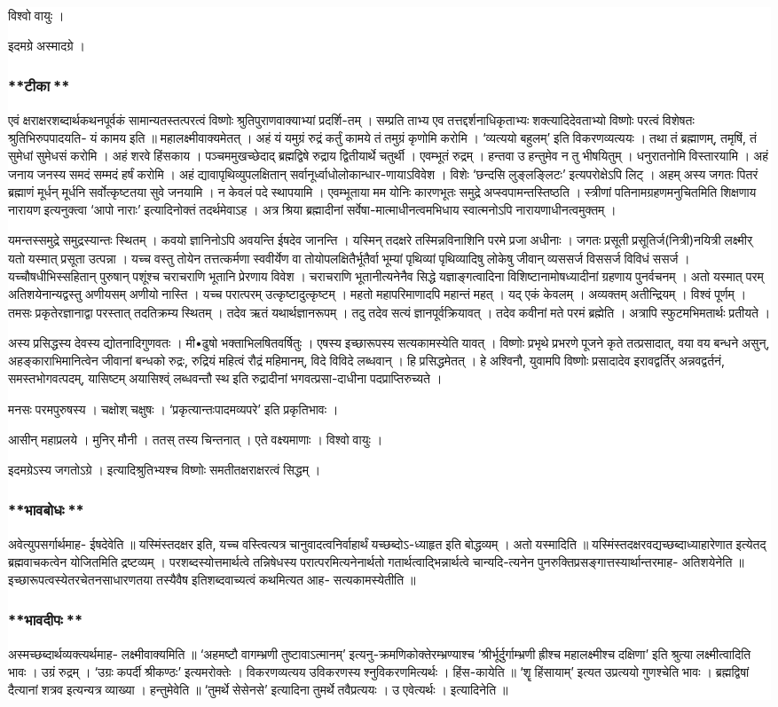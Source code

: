 विश्वो वायुः ।

इदमग्रे अस्मादग्रे ।

### **टीका **

एवं क्षराक्षरशब्दार्थकथनपूर्वकं सामान्यतस्तत्परत्वं विष्णोः श्रुतिपुराणवाक्याभ्यां प्रदर्शि-तम् । सम्प्रति ताभ्य एव तत्तद्दर्शनाधिकृताभ्यः शक्त्यादिदेवताभ्यो विष्णोः परत्वं विशेषतः श्रुतिभिरुपपादयति- यं कामय इति ॥ महालक्ष्मीवाक्यमेतत् । अहं यं यमुग्रं रुद्रं कर्तुं कामये तं तमुग्रं कृणोमि करोमि । ‘व्यत्ययो बहुलम्’ इति विकरणव्यत्ययः । तथा तं ब्रह्माणम्, तमृषिं, तं सुमेधां सुमेधसं करोमि । अहं शरवे हिंसकाय । पञ्चममुखच्छेदाद् ब्रह्मद्विषे रुद्राय द्वितीयार्थे चतुर्थी । एवम्भूतं रुद्रम् । हन्तवा उ हन्तुमेव न तु भीषयितुम् । धनुरातनोमि विस्तारयामि । अहं जनाय जनस्य समदं सम्मदं हर्षं करोमि । अहं द्यावापृथिव्युपलक्षितान् सर्वानूर्ध्वाधोलोकान्धार-णायाऽविवेश । विशेः ‘छन्दसि लुङ्लङ्लिटः’ इत्यपरोक्षेऽपि लिट् । अहम् अस्य जगतः पितरं ब्रह्माणं मूर्धन् मूर्धनि सर्वोत्कृष्टतया सुवे जनयामि । न केवलं पदे स्थापयामि । एवम्भूताया मम योनिः कारणभूतः समुद्रे अप्स्वपामन्तस्तिष्ठति । स्त्रीणां पतिनामग्रहणमनुचितमिति शिक्षणाय नारायण इत्यनुक्त्वा ‘आपो नाराः’ इत्यादिनोक्तं तदर्थमेवाऽह । अत्र श्रिया ब्रह्मादीनां सर्वेषा-मात्माधीनत्वमभिधाय स्वात्मनोऽपि नारायणाधीनत्वमुक्तम् ।

यमन्तस्समुद्रे समुद्रस्यान्तः स्थितम् । कवयो ज्ञानिनोऽपि अवयन्ति ईषदेव जानन्ति । यस्मिन् तदक्षरे तस्मिन्नविनाशिनि परमे प्रजा अधीनाः । जगतः प्रसूती प्रसूतिर्ज(नित्री)नयित्री लक्ष्मीर् यतो यस्मात् प्रसूता उत्पन्ना । यच्च वस्तु तोयेन तत्तत्कर्मणा स्ववीर्येण वा तोयोपलक्षितैर्भूतैर्वा भूम्यां पृथिव्यां पृथिव्यादिषु लोकेषु जीवान् व्यससर्ज विससर्ज विविधं ससर्ज । यच्चौषधीभिस्सहितान् पुरुषान् पशूंश्च चराचराणि भूतानि प्रेरणाय विवेश । चराचराणि भूतानीत्यनेनैव सिद्धे यज्ञाङ्गत्वादिना विशिष्टानामोषध्यादीनां ग्रहणाय पुनर्वचनम् । अतो यस्मात् परम् अतिशयेनान्यद्वस्तु अणीयसम् अणीयो नास्ति । यच्च परात्परम् उत्कृष्टादुत्कृष्टम् । महतो महापरिमाणादपि महान्तं महत् । यद् एकं केवलम् । अव्यक्तम् अतीन्द्रियम् । विश्वं पूर्णम् । तमसः प्रकृतेरज्ञानाद्वा परस्तात् तदतिक्रम्य स्थितम् । तदेव ऋतं यथार्थज्ञानरूपम् । तदु तदेव सत्यं ज्ञानपूर्वक्रियावत् । तदेव कवीनां मते परमं ब्रह्मेति । अत्रापि स्फुटमभिमतार्थः प्रतीयते ।

अस्य प्रसिद्धस्य देवस्य द्योतनादिगुणवतः । मी•ढुषो भक्ताभिलषितवर्षितुः
। एषस्य इच्छारूपस्य सत्यकामस्येति यावत् । विष्णोः प्रभृथे प्रभरणे पूजने कृते तत्प्रसादात्, वया वय बन्धने असुन्, अहङ्काराभिमानित्वेन जीवानां बन्धको रुद्रः, रुद्रियं महित्वं रौद्रं महिमानम्, विदे विविदे लब्धवान् । हि प्रसिद्धमेतत् । हे अश्विनौ, युवामपि विष्णोः प्रसादादेव इरावद्वर्तिर् अन्नवद्वर्तनं, समस्तभोगवत्पदम्, यासिष्टम् अयासिश्व्ं लब्धवन्तौ स्थ इति रुद्रादीनां भगवत्प्रसा-दाधीना पदप्राप्तिरुच्यते ।

मनसः परमपुरुषस्य । चक्षोश् चक्षुषः । ‘प्रकृत्यान्तःपादमव्यपरे’ इति प्रकृतिभावः ।

आसीन् महाप्रलये । मुनिर् मौनी । ततस् तस्य चिन्तनात् । एते वक्ष्यमाणाः । विश्वो वायुः ।

इदमग्रेऽस्य जगतोऽग्रे । इत्यादिश्रुतिभ्यश्च विष्णोः समतीतक्षराक्षरत्वं सिद्धम् ।

### **भावबोधः **

अवेत्युपसर्गार्थमाह- ईषदेवेति ॥ यस्मिंस्तदक्षर इति, यच्च वस्त्वित्यत्र चानुवादत्वनिर्वाहार्थं यच्छब्दोऽ-ध्याहृत इति बोद्धव्यम् । अतो यस्मादिति ॥ यस्मिंस्तदक्षरवद्यच्छब्दाध्याहारेणात इत्येतद् ब्रह्मवाचकत्वेन योजितमिति द्रष्टव्यम् । परशब्दस्योत्तमार्थत्वे तन्निषेधस्य परात्परमित्यनेनार्थतो गतार्थत्वाद्भिन्नार्थत्वे चान्यदि-त्यनेन पुनरुक्तिप्रसङ्गात्तस्यार्थान्तरमाह- अतिशयेनेति ॥ इच्छारूपत्वस्येतरचेतनसाधारणतया तस्यैवैष इतिशब्दवाच्यत्वं कथमित्यत आह- सत्यकामस्येतीति ॥

### **भावदीपः **

अस्मच्छब्दार्थव्यक्त्यर्थमाह- लक्ष्मीवाक्यमिति ॥ ‘अहमष्टौ वागम्भ्रणी तुष्टावाऽत्मानम्’ इत्यनु-क्रमणिकोक्तेरम्भ्रण्याश्च ‘श्रीर्भूर्दुर्गाम्भ्रणी ह्रीश्च महालक्ष्मीश्च दक्षिणा’ इति श्रुत्या लक्ष्मीत्वादिति भावः । उग्रं रुद्रम् । ‘उग्रः कपर्दी श्रीकण्ठः’ इत्यमरोक्तेः । विकरणव्यत्यय उविकरणस्य श्नुविकरणमित्यर्थः । हिंस-कायेति ॥ ‘शॄ हिंसायाम्’ इत्यत उप्रत्ययो गुणश्चेति भावः । ब्रह्मद्विषां दैत्यानां शत्रव इत्यन्यत्र व्याख्या । हन्तुमेवेति ॥ ‘तुमर्थे सेसेनसे’ इत्यादिना तुमर्थे तवैप्रत्ययः । उ एवेत्यर्थः । इत्यादिनेति ॥
